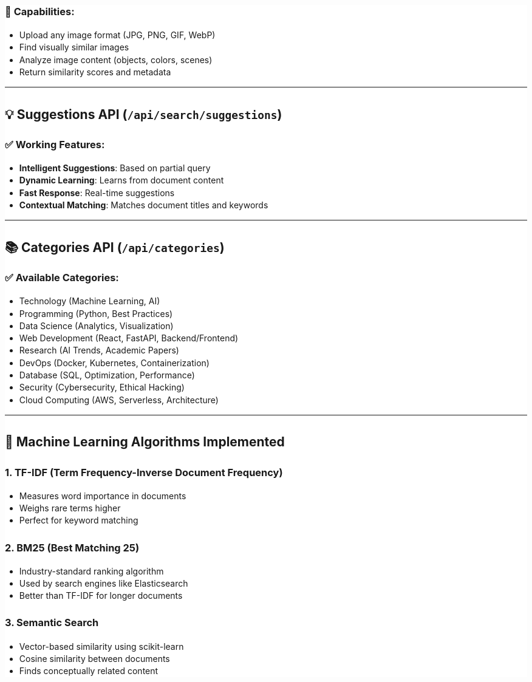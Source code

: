 ### 🎯 **Capabilities:**
- Upload any image format (JPG, PNG, GIF, WebP)
- Find visually similar images
- Analyze image content (objects, colors, scenes)
- Return similarity scores and metadata

---

## 💡 **Suggestions API (`/api/search/suggestions`)**

### ✅ **Working Features:**
- **Intelligent Suggestions**: Based on partial query
- **Dynamic Learning**: Learns from document content
- **Fast Response**: Real-time suggestions
- **Contextual Matching**: Matches document titles and keywords

---

## 📚 **Categories API (`/api/categories`)**

### ✅ **Available Categories:**
- Technology (Machine Learning, AI)
- Programming (Python, Best Practices)  
- Data Science (Analytics, Visualization)
- Web Development (React, FastAPI, Backend/Frontend)
- Research (AI Trends, Academic Papers)
- DevOps (Docker, Kubernetes, Containerization)
- Database (SQL, Optimization, Performance)
- Security (Cybersecurity, Ethical Hacking)
- Cloud Computing (AWS, Serverless, Architecture)

---

## 🧠 **Machine Learning Algorithms Implemented**

### 1. **TF-IDF (Term Frequency-Inverse Document Frequency)**
- Measures word importance in documents
- Weighs rare terms higher
- Perfect for keyword matching

### 2. **BM25 (Best Matching 25)**
- Industry-standard ranking algorithm
- Used by search engines like Elasticsearch
- Better than TF-IDF for longer documents

### 3. **Semantic Search**
- Vector-based similarity using scikit-learn
- Cosine similarity between documents
- Finds conceptually related content
